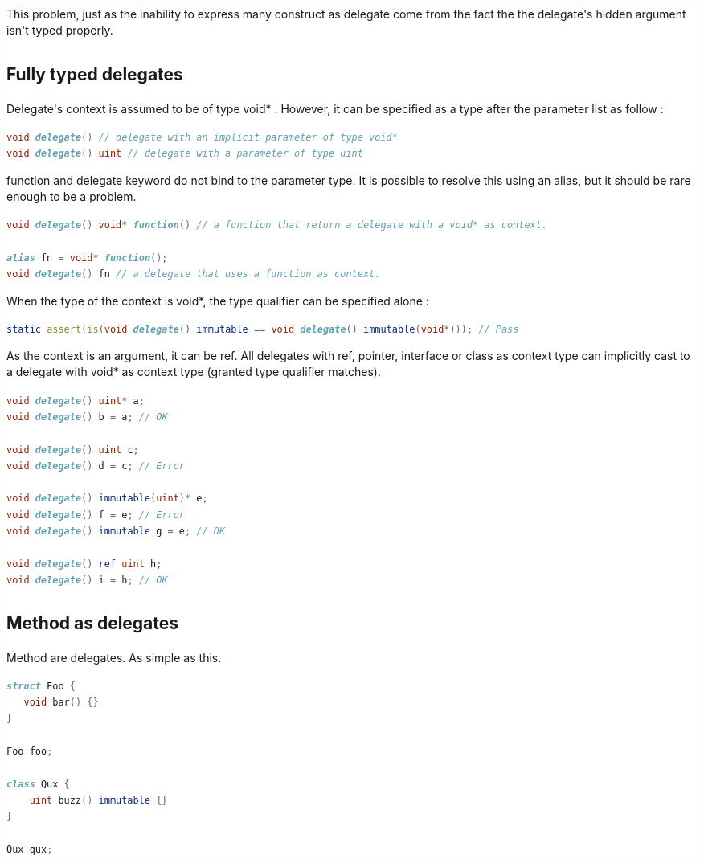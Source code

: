 This problem, just as the inability to express many construct as
delegate come from the fact the the delegate's hidden argument isn't
typed properly.

Fully typed delegates
---------------------

Delegate's context is assumed to be of type void\* . However, it can be
specified as a type after the parameter list as follow :

```d
void delegate() // delegate with an implicit parameter of type void*
void delegate() uint // delegate with a parameter of type uint
```

function and delegate keyword do not bind to the parameter type. It is
possible to resolve this using an alias, but it should be rare enough to
be a problem.

```d
void delegate() void* function() // a function that return a delegate with a void* as context.

alias fn = void* function();
void delegate() fn // a delegate that uses a function as context.
```

When the type of the context is void\*, the type qualifier can be
specified alone :

```d
static assert(is(void delegate() immutable == void delegate() immutable(void*))); // Pass
```

As the context is an argument, it can be ref. All delegates with ref,
pointer, interface or class as context type can implicitly cast to a
delegate with void\* as context type (granted type qualifier matches).

```d
void delegate() uint* a;
void delegate() b = a; // OK

void delegate() uint c;
void delegate() d = c; // Error

void delegate() immutable(uint)* e;
void delegate() f = e; // Error
void delegate() immutable g = e; // OK

void delegate() ref uint h;
void delegate() i = h; // OK
```

Method as delegates
-------------------

Method are delegates. As simple as this.

```d
struct Foo {
   void bar() {}
}

Foo foo;

class Qux {
    uint buzz() immutable {}
}

Qux qux;

```